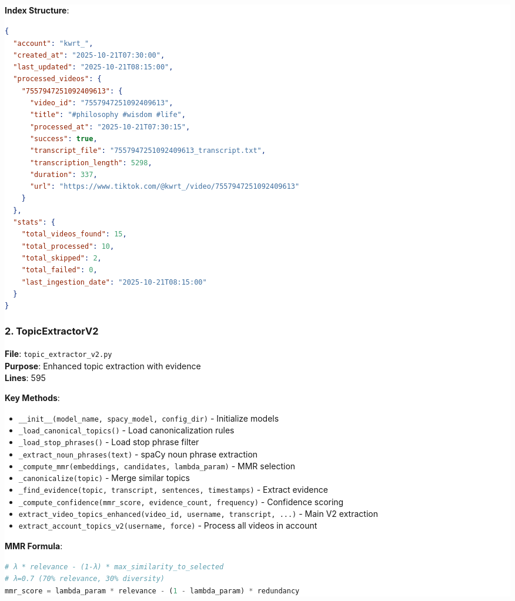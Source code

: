 **Index Structure**:
```json
{
  "account": "kwrt_",
  "created_at": "2025-10-21T07:30:00",
  "last_updated": "2025-10-21T08:15:00",
  "processed_videos": {
    "7557947251092409613": {
      "video_id": "7557947251092409613",
      "title": "#philosophy #wisdom #life",
      "processed_at": "2025-10-21T07:30:15",
      "success": true,
      "transcript_file": "7557947251092409613_transcript.txt",
      "transcription_length": 5298,
      "duration": 337,
      "url": "https://www.tiktok.com/@kwrt_/video/7557947251092409613"
    }
  },
  "stats": {
    "total_videos_found": 15,
    "total_processed": 10,
    "total_skipped": 2,
    "total_failed": 0,
    "last_ingestion_date": "2025-10-21T08:15:00"
  }
}
```

### 2. TopicExtractorV2

**File**: `topic_extractor_v2.py`  
**Purpose**: Enhanced topic extraction with evidence  
**Lines**: 595

**Key Methods**:
- `__init__(model_name, spacy_model, config_dir)` - Initialize models
- `_load_canonical_topics()` - Load canonicalization rules
- `_load_stop_phrases()` - Load stop phrase filter
- `_extract_noun_phrases(text)` - spaCy noun phrase extraction
- `_compute_mmr(embeddings, candidates, lambda_param)` - MMR selection
- `_canonicalize(topic)` - Merge similar topics
- `_find_evidence(topic, transcript, sentences, timestamps)` - Extract evidence
- `_compute_confidence(mmr_score, evidence_count, frequency)` - Confidence scoring
- `extract_video_topics_enhanced(video_id, username, transcript, ...)` - Main V2 extraction
- `extract_account_topics_v2(username, force)` - Process all videos in account

**MMR Formula**:
```python
# λ * relevance - (1-λ) * max_similarity_to_selected
# λ=0.7 (70% relevance, 30% diversity)
mmr_score = lambda_param * relevance - (1 - lambda_param) * redundancy
```

